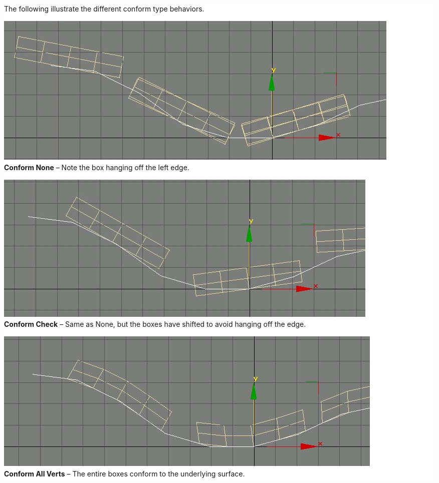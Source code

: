 The following illustrate the different conform type behaviors.

![confNone](./Distributor/confNone.jpg)  
**Conform None** – Note the box hanging off the left edge.

![confCheck](./Distributor/confCheck.jpg)  
**Conform Check** – Same as None, but the boxes have shifted to avoid hanging
off the edge.

![confAllVerts](./Distributor/confAllVerts.jpg)  
**Conform All Verts** – The entire boxes conform to the underlying surface.
